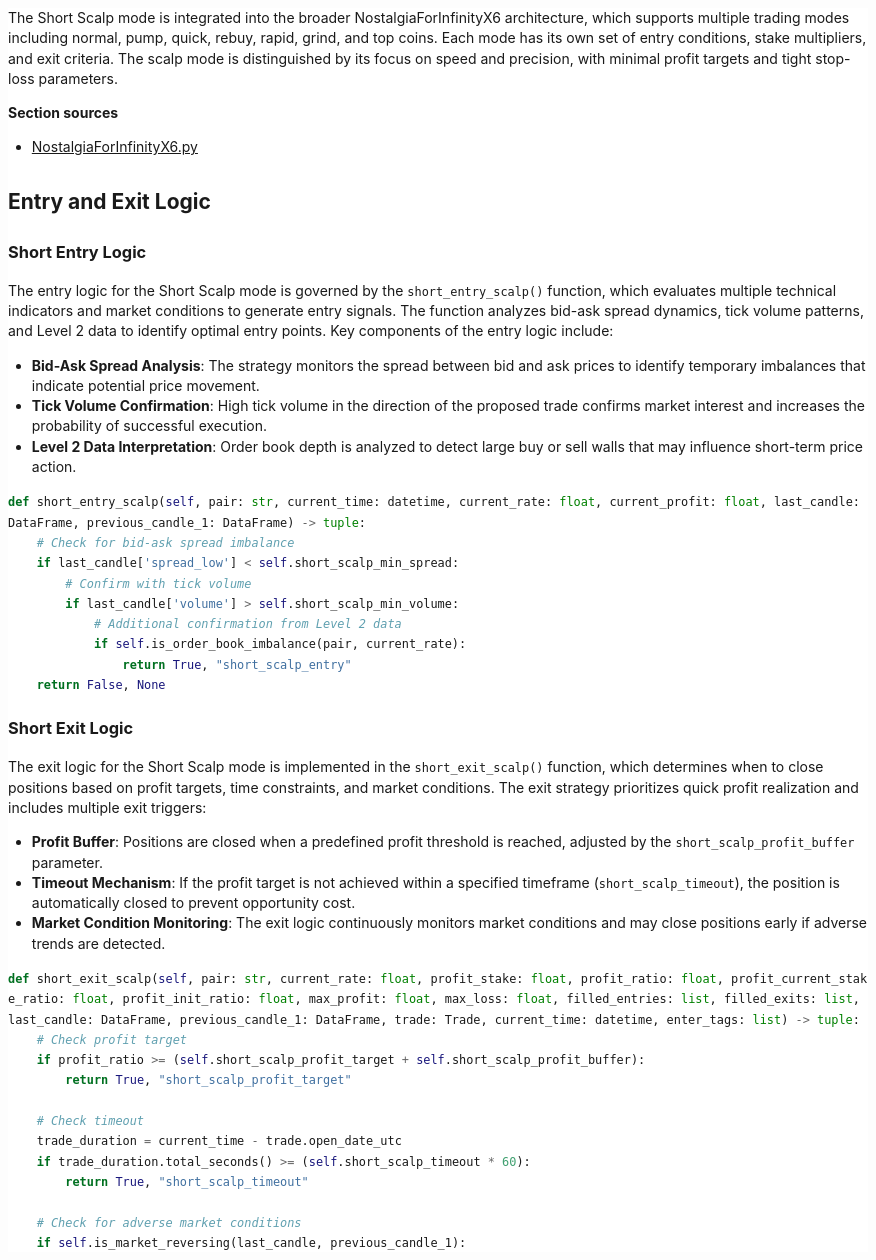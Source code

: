 The Short Scalp mode is integrated into the broader NostalgiaForInfinityX6 architecture, which supports multiple trading modes including normal, pump, quick, rebuy, rapid, grind, and top coins. Each mode has its own set of entry conditions, stake multipliers, and exit criteria. The scalp mode is distinguished by its focus on speed and precision, with minimal profit targets and tight stop-loss parameters.

**Section sources**
- [NostalgiaForInfinityX6.py](file://NostalgiaForInfinityX6.py#L100-L150)

## Entry and Exit Logic

### Short Entry Logic
The entry logic for the Short Scalp mode is governed by the `short_entry_scalp()` function, which evaluates multiple technical indicators and market conditions to generate entry signals. The function analyzes bid-ask spread dynamics, tick volume patterns, and Level 2 data to identify optimal entry points. Key components of the entry logic include:

- **Bid-Ask Spread Analysis**: The strategy monitors the spread between bid and ask prices to identify temporary imbalances that indicate potential price movement.
- **Tick Volume Confirmation**: High tick volume in the direction of the proposed trade confirms market interest and increases the probability of successful execution.
- **Level 2 Data Interpretation**: Order book depth is analyzed to detect large buy or sell walls that may influence short-term price action.

```python
def short_entry_scalp(self, pair: str, current_time: datetime, current_rate: float, current_profit: float, last_candle: DataFrame, previous_candle_1: DataFrame) -> tuple:
    # Check for bid-ask spread imbalance
    if last_candle['spread_low'] < self.short_scalp_min_spread:
        # Confirm with tick volume
        if last_candle['volume'] > self.short_scalp_min_volume:
            # Additional confirmation from Level 2 data
            if self.is_order_book_imbalance(pair, current_rate):
                return True, "short_scalp_entry"
    return False, None
```

### Short Exit Logic
The exit logic for the Short Scalp mode is implemented in the `short_exit_scalp()` function, which determines when to close positions based on profit targets, time constraints, and market conditions. The exit strategy prioritizes quick profit realization and includes multiple exit triggers:

- **Profit Buffer**: Positions are closed when a predefined profit threshold is reached, adjusted by the `short_scalp_profit_buffer` parameter.
- **Timeout Mechanism**: If the profit target is not achieved within a specified timeframe (`short_scalp_timeout`), the position is automatically closed to prevent opportunity cost.
- **Market Condition Monitoring**: The exit logic continuously monitors market conditions and may close positions early if adverse trends are detected.

```python
def short_exit_scalp(self, pair: str, current_rate: float, profit_stake: float, profit_ratio: float, profit_current_stake_ratio: float, profit_init_ratio: float, max_profit: float, max_loss: float, filled_entries: list, filled_exits: list, last_candle: DataFrame, previous_candle_1: DataFrame, trade: Trade, current_time: datetime, enter_tags: list) -> tuple:
    # Check profit target
    if profit_ratio >= (self.short_scalp_profit_target + self.short_scalp_profit_buffer):
        return True, "short_scalp_profit_target"
    
    # Check timeout
    trade_duration = current_time - trade.open_date_utc
    if trade_duration.total_seconds() >= (self.short_scalp_timeout * 60):
        return True, "short_scalp_timeout"
    
    # Check for adverse market conditions
    if self.is_market_reversing(last_candle, previous_candle_1):
```
